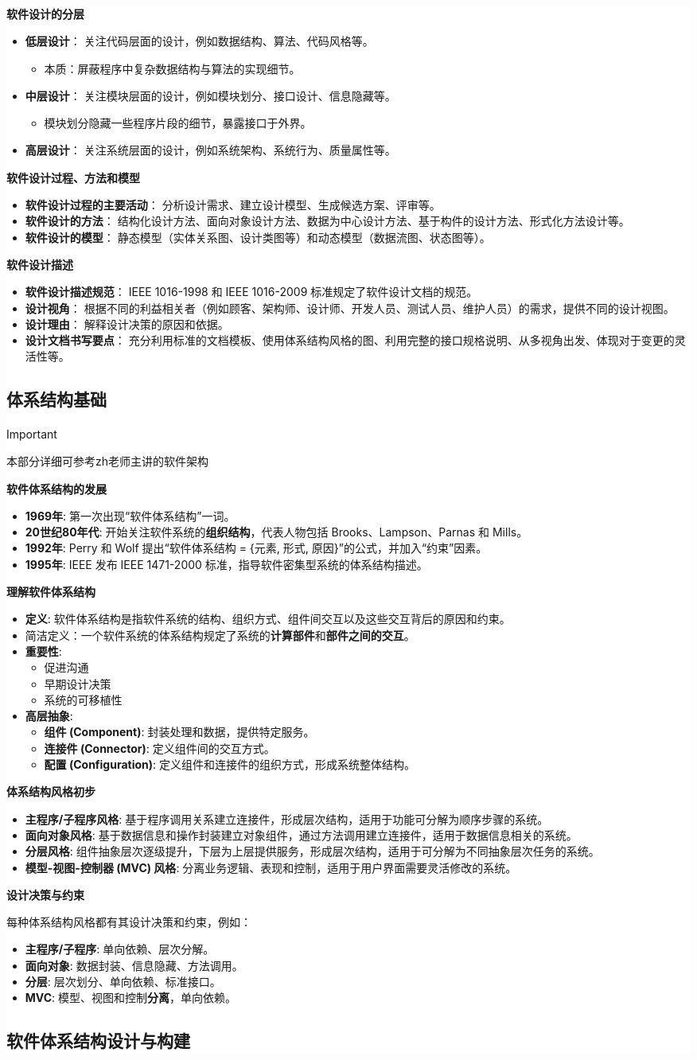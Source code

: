 **软件设计的分层**
* **低层设计**： 关注代码层面的设计，例如数据结构、算法、代码风格等。
  * 本质：屏蔽程序中复杂数据结构与算法的实现细节。

* **中层设计**： 关注模块层面的设计，例如模块划分、接口设计、信息隐藏等。
  * 模块划分隐藏一些程序片段的细节，暴露接口于外界。

* **高层设计**： 关注系统层面的设计，例如系统架构、系统行为、质量属性等。

**软件设计过程、方法和模型**
* **软件设计过程的主要活动**： 分析设计需求、建立设计模型、生成候选方案、评审等。
* **软件设计的方法**： 结构化设计方法、面向对象设计方法、数据为中心设计方法、基于构件的设计方法、形式化方法设计等。
* **软件设计的模型**： 静态模型（实体关系图、设计类图等）和动态模型（数据流图、状态图等）。

**软件设计描述**

* **软件设计描述规范**： IEEE 1016-1998 和 IEEE 1016-2009 标准规定了软件设计文档的规范。
* **设计视角**： 根据不同的利益相关者（例如顾客、架构师、设计师、开发人员、测试人员、维护人员）的需求，提供不同的设计视图。
* **设计理由**： 解释设计决策的原因和依据。
* **设计文档书写要点**： 充分利用标准的文档模板、使用体系结构风格的图、利用完整的接口规格说明、从多视角出发、体现对于变更的灵活性等。

## 体系结构基础

> [!IMPORTANT]
>
> 本部分详细可参考zh老师主讲的软件架构

**软件体系结构的发展**

*   **1969年**: 第一次出现“软件体系结构”一词。
*   **20世纪80年代**: 开始关注软件系统的**组织结构**，代表人物包括 Brooks、Lampson、Parnas 和 Mills。
*   **1992年**: Perry 和 Wolf 提出“软件体系结构 = {元素, 形式, 原因}”的公式，并加入“约束”因素。
*   **1995年**: IEEE 发布 IEEE 1471-2000 标准，指导软件密集型系统的体系结构描述。

**理解软件体系结构**

*   **定义**: 软件体系结构是指软件系统的结构、组织方式、组件间交互以及这些交互背后的原因和约束。
*   简洁定义：一个软件系统的体系结构规定了系统的**计算部件**和**部件之间的交互**。
*   **重要性**: 
    *   促进沟通
    *   早期设计决策
    *   系统的可移植性
*   **高层抽象**: 
    *   **组件 (Component)**: 封装处理和数据，提供特定服务。
    *   **连接件 (Connector)**: 定义组件间的交互方式。
    *   **配置 (Configuration)**: 定义组件和连接件的组织方式，形成系统整体结构。

**体系结构风格初步**

*   **主程序/子程序风格**: 基于程序调用关系建立连接件，形成层次结构，适用于功能可分解为顺序步骤的系统。
*   **面向对象风格**: 基于数据信息和操作封装建立对象组件，通过方法调用建立连接件，适用于数据信息相关的系统。
*   **分层风格**: 组件抽象层次逐级提升，下层为上层提供服务，形成层次结构，适用于可分解为不同抽象层次任务的系统。
*   **模型-视图-控制器 (MVC) 风格**: 分离业务逻辑、表现和控制，适用于用户界面需要灵活修改的系统。

**设计决策与约束**

每种体系结构风格都有其设计决策和约束，例如：
*   **主程序/子程序**: 单向依赖、层次分解。
*   **面向对象**: 数据封装、信息隐藏、方法调用。
*   **分层**: 层次划分、单向依赖、标准接口。
*   **MVC**: 模型、视图和控制**分离**，单向依赖。
## 软件体系结构设计与构建

